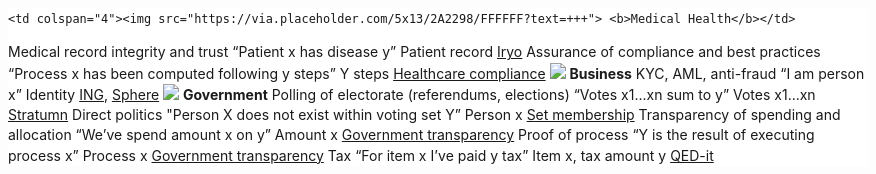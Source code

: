     <td colspan="4"><img src="https://via.placeholder.com/5x13/2A2298/FFFFFF?text=+++"> <b>Medical Health</b></td>
  </tr>
  <tr>
    <td>Medical record integrity and trust</td>
    <td>“Patient x has disease y”</td>
    <td>Patient record</td>
    <td><a href="https://iryo.network/iryo_whitepaper.pdf">Iryo<a/></td>
  </tr>
  <tr>
    <td>Assurance of compliance and best practices</td>
    <td>“Process x has been computed following y steps”</td>
    <td>Y steps</td>
    <td><a href="https://www.aapc.com/healthcare-compliance/healthcare-compliance.aspx">Healthcare compliance<a/></td>
  </tr>
  <tr>
    <td colspan="4"><img src="https://via.placeholder.com/5x13/2A2298/FFFFFF?text=+++"> <b>Business</b></td>
  </tr>
  <tr>
    <td>KYC, AML, anti-fraud</td>
    <td>“I am person x”</td>
    <td>Identity</td>
    <td><a href="https://www.bitrates.com/news/p/ing-bank-introduces-new-zero-knowledge-privacy-tool-with-kyc-applications">ING</a>, <a href="https://sphereidentity.com/">Sphere</a></td>
  </tr>
  <tr>
    <td colspan="4"><img src="https://via.placeholder.com/5x13/2A2298/FFFFFF?text=+++"> <b>Government</b></td>
  </tr>
  <tr>
    <td>Polling of electorate (referendums, elections)</td>
    <td>“Votes x1...xn sum to y”</td>
    <td>Votes x1...xn</td>
    <td><a href="https://stratumn.com/thinking/zero-knowledge-proof-systems-in-anonymous-publicly-verifiable-boardroom-elections/">Stratumn</a></td>
  </tr>
  <tr>
    <td>Direct politics</td>
    <td>"Person X does not exist within voting set Y”</td>
    <td>Person x</td>
    <td><a href="https://en.wikipedia.org/wiki/Element_(mathematics)">Set membership<a/></td>
  </tr>
  <tr>
    <td>Transparency of spending and allocation</td>
    <td>“We’ve spend amount x on y”</td>
    <td>Amount x</td>
    <td><a href="https://sunlightfoundation.com/policy/documents/budget-and-spending-transparency/">Government transparency<a/></td>
  </tr>
  <tr>
    <td>Proof of process</td>
    <td>“Y is the result of executing process x”</td>
    <td>Process x</td>
    <td><a href="https://sunlightfoundation.com/policy/documents/budget-and-spending-transparency/">Government transparency<a/></td>
  </tr>
  <tr>
    <td>Tax</td>
    <td>“For item x I’ve paid y tax”</td>
    <td>Item x, tax amount y</td>
    <td><a href="https://qed-it.com/2018/06/25/zero-knowledge-taxation-on-ethereum/">QED-it</a></td>
  </tr>
  <tr>